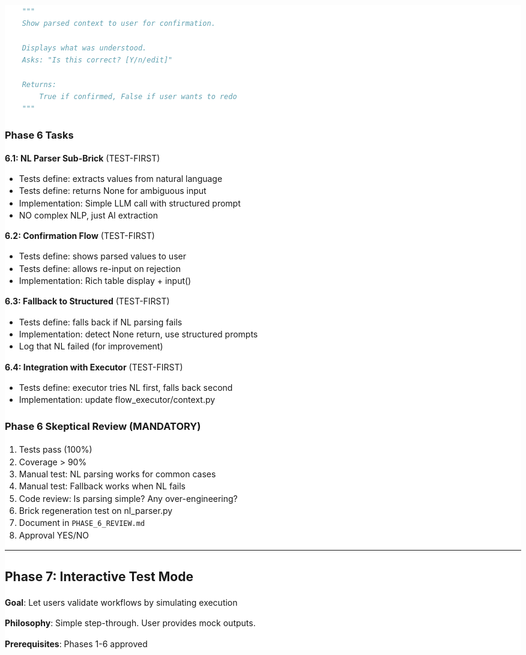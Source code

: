 ```python
    """
    Show parsed context to user for confirmation.

    Displays what was understood.
    Asks: "Is this correct? [Y/n/edit]"

    Returns:
        True if confirmed, False if user wants to redo
    """
```

### Phase 6 Tasks

**6.1: NL Parser Sub-Brick** (TEST-FIRST)
- Tests define: extracts values from natural language
- Tests define: returns None for ambiguous input
- Implementation: Simple LLM call with structured prompt
- NO complex NLP, just AI extraction

**6.2: Confirmation Flow** (TEST-FIRST)
- Tests define: shows parsed values to user
- Tests define: allows re-input on rejection
- Implementation: Rich table display + input()

**6.3: Fallback to Structured** (TEST-FIRST)
- Tests define: falls back if NL parsing fails
- Implementation: detect None return, use structured prompts
- Log that NL failed (for improvement)

**6.4: Integration with Executor** (TEST-FIRST)
- Tests define: executor tries NL first, falls back second
- Implementation: update flow_executor/context.py

### Phase 6 Skeptical Review (MANDATORY)

1. Tests pass (100%)
2. Coverage > 90%
3. Manual test: NL parsing works for common cases
4. Manual test: Fallback works when NL fails
5. Code review: Is parsing simple? Any over-engineering?
6. Brick regeneration test on nl_parser.py
7. Document in `PHASE_6_REVIEW.md`
8. Approval YES/NO

---

## Phase 7: Interactive Test Mode

**Goal**: Let users validate workflows by simulating execution

**Philosophy**: Simple step-through. User provides mock outputs.

**Prerequisites**: Phases 1-6 approved
